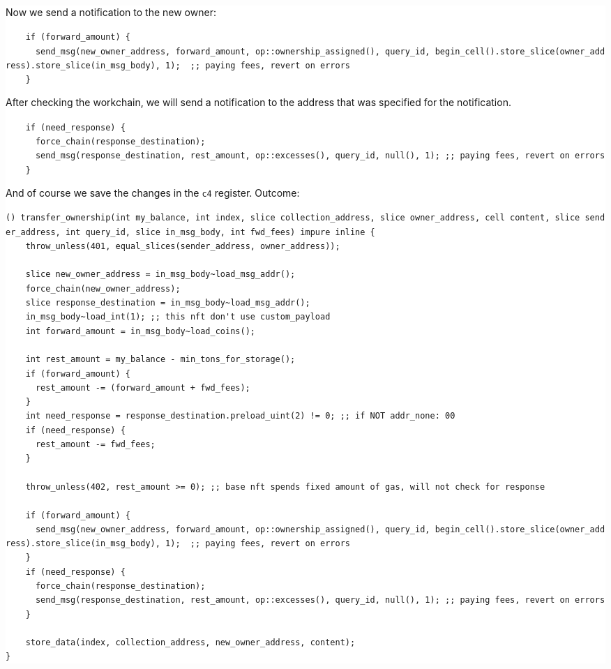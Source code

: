 Now we send a notification to the new owner:

```
	if (forward_amount) {
	  send_msg(new_owner_address, forward_amount, op::ownership_assigned(), query_id, begin_cell().store_slice(owner_address).store_slice(in_msg_body), 1);  ;; paying fees, revert on errors
	}
```

After checking the workchain, we will send a notification to the address that was specified for the notification.

```
	if (need_response) {
	  force_chain(response_destination);
	  send_msg(response_destination, rest_amount, op::excesses(), query_id, null(), 1); ;; paying fees, revert on errors
	}
```

And of course we save the changes in the `c4` register. Outcome:

```
() transfer_ownership(int my_balance, int index, slice collection_address, slice owner_address, cell content, slice sender_address, int query_id, slice in_msg_body, int fwd_fees) impure inline {
	throw_unless(401, equal_slices(sender_address, owner_address));

	slice new_owner_address = in_msg_body~load_msg_addr();
	force_chain(new_owner_address);
	slice response_destination = in_msg_body~load_msg_addr();
	in_msg_body~load_int(1); ;; this nft don't use custom_payload
	int forward_amount = in_msg_body~load_coins();

	int rest_amount = my_balance - min_tons_for_storage();
	if (forward_amount) {
	  rest_amount -= (forward_amount + fwd_fees);
	}
	int need_response = response_destination.preload_uint(2) != 0; ;; if NOT addr_none: 00
	if (need_response) {
	  rest_amount -= fwd_fees;
	}

	throw_unless(402, rest_amount >= 0); ;; base nft spends fixed amount of gas, will not check for response

	if (forward_amount) {
	  send_msg(new_owner_address, forward_amount, op::ownership_assigned(), query_id, begin_cell().store_slice(owner_address).store_slice(in_msg_body), 1);  ;; paying fees, revert on errors
	}
	if (need_response) {
	  force_chain(response_destination);
	  send_msg(response_destination, rest_amount, op::excesses(), query_id, null(), 1); ;; paying fees, revert on errors
	}

	store_data(index, collection_address, new_owner_address, content);
}
```
